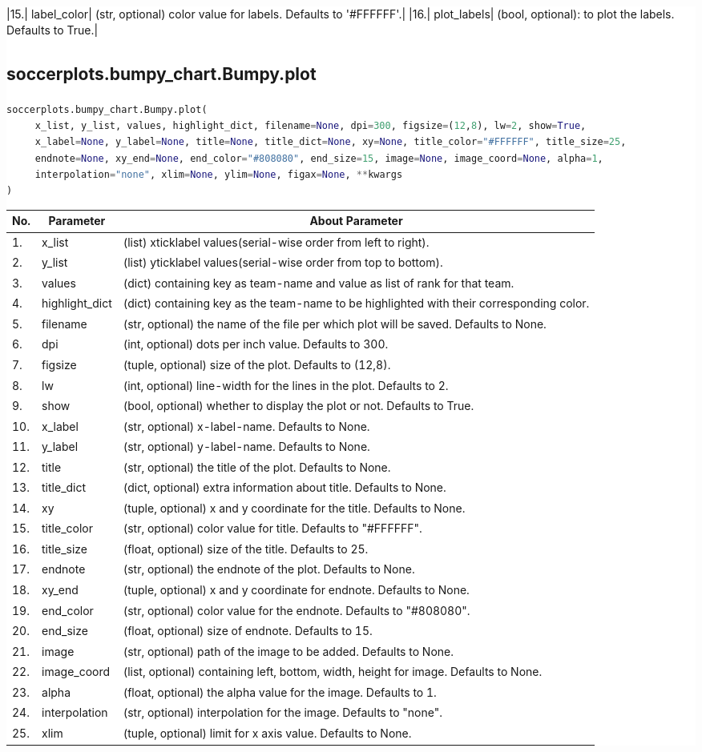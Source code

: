 |15.| label_color| (str, optional) color value for labels. Defaults to '#FFFFFF'.|
|16.| plot_labels| (bool, optional): to plot the labels. Defaults to True.|

      
## soccerplots.bumpy_chart.Bumpy.plot      
      
```python
soccerplots.bumpy_chart.Bumpy.plot(
     x_list, y_list, values, highlight_dict, filename=None, dpi=300, figsize=(12,8), lw=2, show=True, 
     x_label=None, y_label=None, title=None, title_dict=None, xy=None, title_color="#FFFFFF", title_size=25, 
     endnote=None, xy_end=None, end_color="#808080", end_size=15, image=None, image_coord=None, alpha=1, 
     interpolation="none", xlim=None, ylim=None, figax=None, **kwargs
)
```

|  No.  |  Parameter  |  About Parameter  |
|-------|-------------|-------------------|
|1.|x_list| (list) xticklabel values(serial-wise order from left to right).|
|2.|y_list| (list) yticklabel values(serial-wise order from top to bottom).|
|3.|values| (dict) containing key as team-name and value as list of rank for that team.|
|4.|highlight_dict| (dict) containing key as the team-name to be highlighted with their corresponding color.|
|5.|filename| (str, optional) the name of the file per which plot will be saved. Defaults to None.|
|6.|dpi| (int, optional) dots per inch value. Defaults to 300.|
|7.|figsize| (tuple, optional) size of the plot. Defaults to (12,8).|
|8.|lw| (int, optional) line-width for the lines in the plot. Defaults to 2.|
|9.|show| (bool, optional) whether to display the plot or not. Defaults to True.|
|10.|x_label| (str, optional) x-label-name. Defaults to None.|
|11.|y_label| (str, optional) y-label-name. Defaults to None.|
|12.|title| (str, optional) the title of the plot. Defaults to None.|
|13.|title_dict| (dict, optional) extra information about title. Defaults to None.|
|14.|xy| (tuple, optional) x and y coordinate for the title. Defaults to None.|
|15.|title_color| (str, optional) color value for title. Defaults to "#FFFFFF".|
|16.|title_size| (float, optional) size of the title. Defaults to 25.|
|17.|endnote| (str, optional) the endnote of the plot. Defaults to None.|
|18.|xy_end| (tuple, optional) x and y coordinate for endnote. Defaults to None.|
|19.|end_color| (str, optional) color value for the endnote. Defaults to "#808080".|
|20.|end_size| (float, optional) size of endnote. Defaults to 15.|
|21.|image| (str, optional) path of the image to be added. Defaults to None.|
|22.|image_coord| (list, optional) containing left, bottom, width, height for image. Defaults to None.|
|23.|alpha| (float, optional) the alpha value for the image. Defaults to 1.|
|24.|interpolation| (str, optional) interpolation for the image. Defaults to "none".|
|25.|xlim| (tuple, optional) limit for x axis value. Defaults to None.|